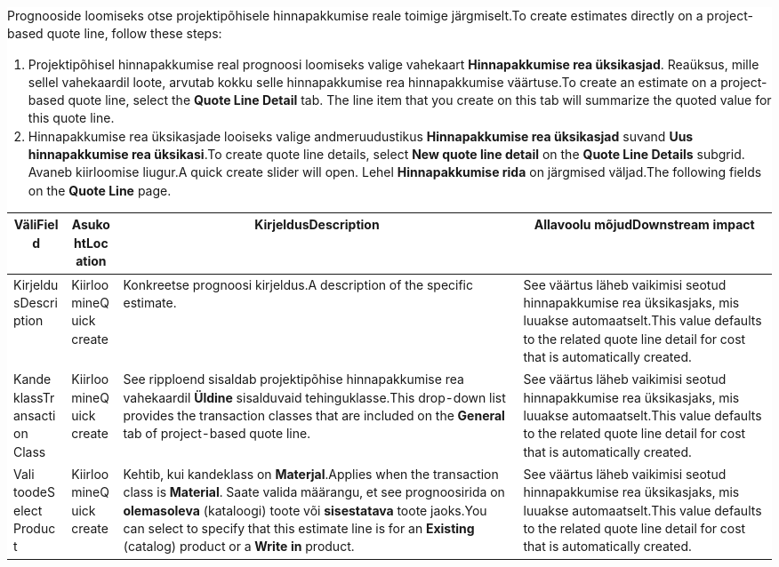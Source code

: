 <span data-ttu-id="737f0-111">Prognooside loomiseks otse projektipõhisele hinnapakkumise reale toimige järgmiselt.</span><span class="sxs-lookup"><span data-stu-id="737f0-111">To create estimates directly on a project-based quote line, follow these steps:</span></span>

1. <span data-ttu-id="737f0-112">Projektipõhisel hinnapakkumise real prognoosi loomiseks valige vahekaart **Hinnapakkumise rea üksikasjad**. Reaüksus, mille sellel vahekaardil loote, arvutab kokku selle hinnapakkumise rea hinnapakkumise väärtuse.</span><span class="sxs-lookup"><span data-stu-id="737f0-112">To create an estimate on a project-based quote line, select the **Quote Line Detail** tab. The line item that you create on this tab will summarize the quoted value for this quote line.</span></span> 
2. <span data-ttu-id="737f0-113">Hinnapakkumise rea üksikasjade looiseks valige andmeruudustikus **Hinnapakkumise rea üksikasjad** suvand **Uus hinnapakkumise rea üksikasi**.</span><span class="sxs-lookup"><span data-stu-id="737f0-113">To create quote line details, select **New quote line detail** on the **Quote Line Details** subgrid.</span></span> <span data-ttu-id="737f0-114">Avaneb kiirloomise liugur.</span><span class="sxs-lookup"><span data-stu-id="737f0-114">A quick create slider will open.</span></span> <span data-ttu-id="737f0-115">Lehel **Hinnapakkumise rida** on järgmised väljad.</span><span class="sxs-lookup"><span data-stu-id="737f0-115">The following fields on the **Quote Line** page.</span></span>

| <span data-ttu-id="737f0-116">**Väli**</span><span class="sxs-lookup"><span data-stu-id="737f0-116">**Field**</span></span> | <span data-ttu-id="737f0-117">**Asukoht**</span><span class="sxs-lookup"><span data-stu-id="737f0-117">**Location**</span></span> | <span data-ttu-id="737f0-118">**Kirjeldus**</span><span class="sxs-lookup"><span data-stu-id="737f0-118">**Description**</span></span> | <span data-ttu-id="737f0-119">**Allavoolu mõjud**</span><span class="sxs-lookup"><span data-stu-id="737f0-119">**Downstream impact**</span></span> |
| --- | --- | --- | --- |
| <span data-ttu-id="737f0-120">Kirjeldus</span><span class="sxs-lookup"><span data-stu-id="737f0-120">Description</span></span> | <span data-ttu-id="737f0-121">Kiirloomine</span><span class="sxs-lookup"><span data-stu-id="737f0-121">Quick create</span></span> | <span data-ttu-id="737f0-122">Konkreetse prognoosi kirjeldus.</span><span class="sxs-lookup"><span data-stu-id="737f0-122">A description of the specific estimate.</span></span> | <span data-ttu-id="737f0-123">See väärtus läheb vaikimisi seotud hinnapakkumise rea üksikasjaks, mis luuakse automaatselt.</span><span class="sxs-lookup"><span data-stu-id="737f0-123">This value defaults to the related quote line detail for cost that is automatically created.</span></span> |
| <span data-ttu-id="737f0-124">Kande klass</span><span class="sxs-lookup"><span data-stu-id="737f0-124">Transaction Class</span></span> | <span data-ttu-id="737f0-125">Kiirloomine</span><span class="sxs-lookup"><span data-stu-id="737f0-125">Quick create</span></span> | <span data-ttu-id="737f0-126">See ripploend sisaldab projektipõhise hinnapakkumise rea vahekaardil **Üldine** sisalduvaid tehinguklasse.</span><span class="sxs-lookup"><span data-stu-id="737f0-126">This drop-down list provides the transaction classes that are included on the **General** tab of project-based quote line.</span></span>  | <span data-ttu-id="737f0-127">See väärtus läheb vaikimisi seotud hinnapakkumise rea üksikasjaks, mis luuakse automaatselt.</span><span class="sxs-lookup"><span data-stu-id="737f0-127">This value defaults to the related quote line detail for cost that is automatically created.</span></span> |
| <span data-ttu-id="737f0-128">Vali toode</span><span class="sxs-lookup"><span data-stu-id="737f0-128">Select Product</span></span> | <span data-ttu-id="737f0-129">Kiirloomine</span><span class="sxs-lookup"><span data-stu-id="737f0-129">Quick create</span></span> | <span data-ttu-id="737f0-130">Kehtib, kui kandeklass on **Materjal**.</span><span class="sxs-lookup"><span data-stu-id="737f0-130">Applies when the transaction class is **Material**.</span></span> <span data-ttu-id="737f0-131">Saate valida määrangu, et see prognoosirida on **olemasoleva** (kataloogi) toote või **sisestatava** toote jaoks.</span><span class="sxs-lookup"><span data-stu-id="737f0-131">You can select to specify that this estimate line is for an **Existing** (catalog) product or a **Write in** product.</span></span> | <span data-ttu-id="737f0-132">See väärtus läheb vaikimisi seotud hinnapakkumise rea üksikasjaks, mis luuakse automaatselt.</span><span class="sxs-lookup"><span data-stu-id="737f0-132">This value defaults to the related quote line detail for cost that is automatically created.</span></span> |